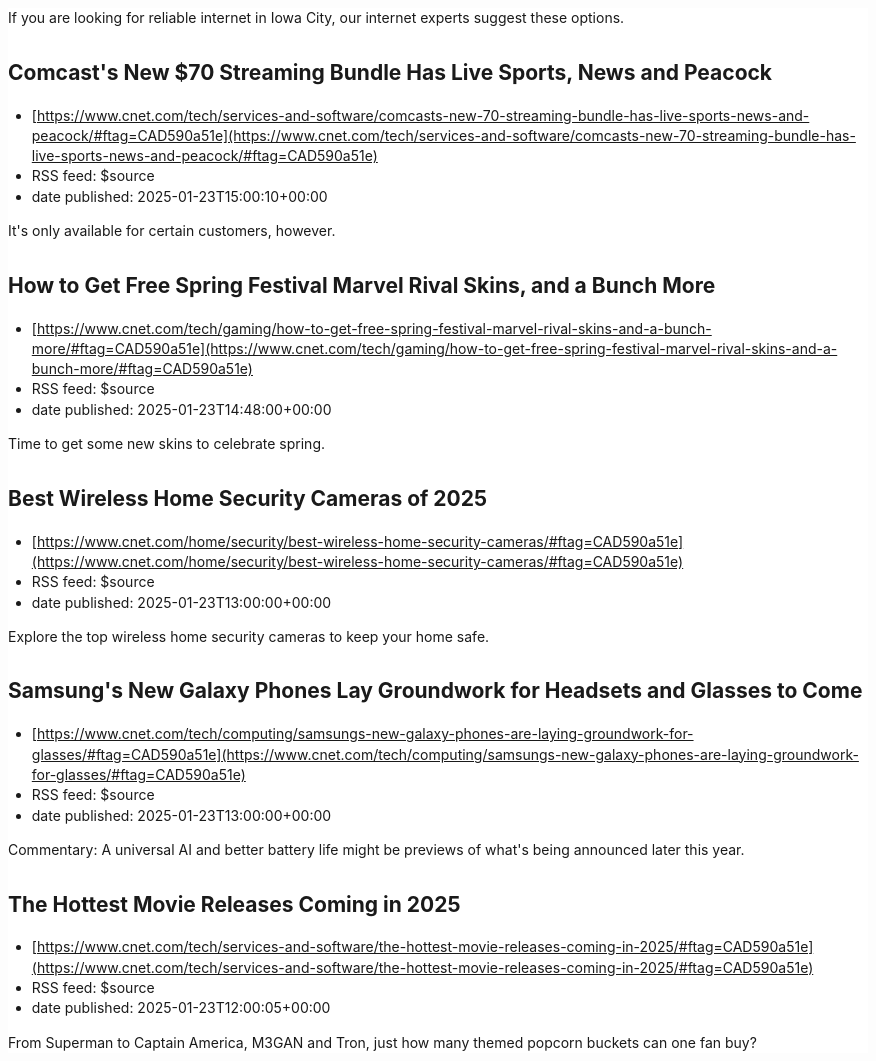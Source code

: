 If you are looking for reliable internet in Iowa City, our internet experts suggest these options.

## Comcast's New $70 Streaming Bundle Has Live Sports, News and Peacock
 - [https://www.cnet.com/tech/services-and-software/comcasts-new-70-streaming-bundle-has-live-sports-news-and-peacock/#ftag=CAD590a51e](https://www.cnet.com/tech/services-and-software/comcasts-new-70-streaming-bundle-has-live-sports-news-and-peacock/#ftag=CAD590a51e)
 - RSS feed: $source
 - date published: 2025-01-23T15:00:10+00:00

It's only available for certain customers, however.

## How to Get Free Spring Festival Marvel Rival Skins, and a Bunch More
 - [https://www.cnet.com/tech/gaming/how-to-get-free-spring-festival-marvel-rival-skins-and-a-bunch-more/#ftag=CAD590a51e](https://www.cnet.com/tech/gaming/how-to-get-free-spring-festival-marvel-rival-skins-and-a-bunch-more/#ftag=CAD590a51e)
 - RSS feed: $source
 - date published: 2025-01-23T14:48:00+00:00

Time to get some new skins to celebrate spring.

## Best Wireless Home Security Cameras of 2025
 - [https://www.cnet.com/home/security/best-wireless-home-security-cameras/#ftag=CAD590a51e](https://www.cnet.com/home/security/best-wireless-home-security-cameras/#ftag=CAD590a51e)
 - RSS feed: $source
 - date published: 2025-01-23T13:00:00+00:00

Explore the top wireless home security cameras to keep your home safe.

## Samsung's New Galaxy Phones Lay Groundwork for Headsets and Glasses to Come
 - [https://www.cnet.com/tech/computing/samsungs-new-galaxy-phones-are-laying-groundwork-for-glasses/#ftag=CAD590a51e](https://www.cnet.com/tech/computing/samsungs-new-galaxy-phones-are-laying-groundwork-for-glasses/#ftag=CAD590a51e)
 - RSS feed: $source
 - date published: 2025-01-23T13:00:00+00:00

Commentary: A universal AI and better battery life might be previews of what's being announced later this year.

## The Hottest Movie Releases Coming in 2025
 - [https://www.cnet.com/tech/services-and-software/the-hottest-movie-releases-coming-in-2025/#ftag=CAD590a51e](https://www.cnet.com/tech/services-and-software/the-hottest-movie-releases-coming-in-2025/#ftag=CAD590a51e)
 - RSS feed: $source
 - date published: 2025-01-23T12:00:05+00:00

From Superman to Captain America, M3GAN and Tron, just how many themed popcorn buckets can one fan buy?
